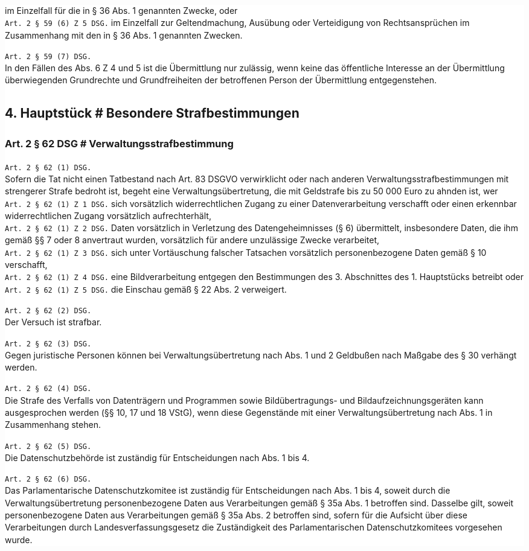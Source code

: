 im Einzelfall für die in § 36 Abs. 1 genannten Zwecke, oder  
`Art. 2 § 59 (6) Z 5 DSG.`
im Einzelfall zur Geltendmachung, Ausübung oder Verteidigung von Rechtsansprüchen im Zusammenhang mit den in § 36 Abs. 1 genannten Zwecken.

`Art. 2 § 59 (7) DSG.`  
In den Fällen des Abs. 6 Z 4 und 5 ist die Übermittlung nur zulässig, wenn keine das öffentliche Interesse an der Übermittlung überwiegenden Grundrechte und Grundfreiheiten der betroffenen Person der Übermittlung entgegenstehen.

## 4. Hauptstück # Besondere Strafbestimmungen

### Art. 2 § 62 DSG # Verwaltungsstrafbestimmung

`Art. 2 § 62 (1) DSG.`  
Sofern die Tat nicht einen Tatbestand nach Art. 83 DSGVO verwirklicht oder nach anderen Verwaltungsstrafbestimmungen mit strengerer Strafe bedroht ist, begeht eine Verwaltungsübertretung, die mit Geldstrafe bis zu 50 000 Euro zu ahnden ist, wer  
`Art. 2 § 62 (1) Z 1 DSG.`
sich vorsätzlich widerrechtlichen Zugang zu einer Datenverarbeitung verschafft oder einen erkennbar widerrechtlichen Zugang vorsätzlich aufrechterhält,  
`Art. 2 § 62 (1) Z 2 DSG.`
Daten vorsätzlich in Verletzung des Datengeheimnisses (§ 6) übermittelt, insbesondere Daten, die ihm gemäß §§ 7 oder 8 anvertraut wurden, vorsätzlich für andere unzulässige Zwecke verarbeitet,  
`Art. 2 § 62 (1) Z 3 DSG.`
sich unter Vortäuschung falscher Tatsachen vorsätzlich personenbezogene Daten gemäß § 10 verschafft,  
`Art. 2 § 62 (1) Z 4 DSG.`
eine Bildverarbeitung entgegen den Bestimmungen des 3. Abschnittes des 1. Hauptstücks betreibt oder  
`Art. 2 § 62 (1) Z 5 DSG.`
die Einschau gemäß § 22 Abs. 2 verweigert.

`Art. 2 § 62 (2) DSG.`  
Der Versuch ist strafbar.

`Art. 2 § 62 (3) DSG.`  
Gegen juristische Personen können bei Verwaltungsübertretung nach Abs. 1 und 2 Geldbußen nach Maßgabe des § 30 verhängt werden.

`Art. 2 § 62 (4) DSG.`  
Die Strafe des Verfalls von Datenträgern und Programmen sowie Bildübertragungs- und Bildaufzeichnungsgeräten kann ausgesprochen werden (§§ 10, 17 und 18 VStG), wenn diese Gegenstände mit einer Verwaltungsübertretung nach Abs. 1 in Zusammenhang stehen.

`Art. 2 § 62 (5) DSG.`  
Die Datenschutzbehörde ist zuständig für Entscheidungen nach Abs. 1 bis 4.

`Art. 2 § 62 (6) DSG.`  
Das Parlamentarische Datenschutzkomitee ist zuständig für Entscheidungen nach Abs. 1 bis 4, soweit durch die Verwaltungsübertretung personenbezogene Daten aus Verarbeitungen gemäß § 35a Abs. 1 betroffen sind. Dasselbe gilt, soweit personenbezogene Daten aus Verarbeitungen gemäß § 35a Abs. 2 betroffen sind, sofern für die Aufsicht über diese Verarbeitungen durch Landesverfassungsgesetz die Zuständigkeit des Parlamentarischen Datenschutzkomitees vorgesehen wurde.
